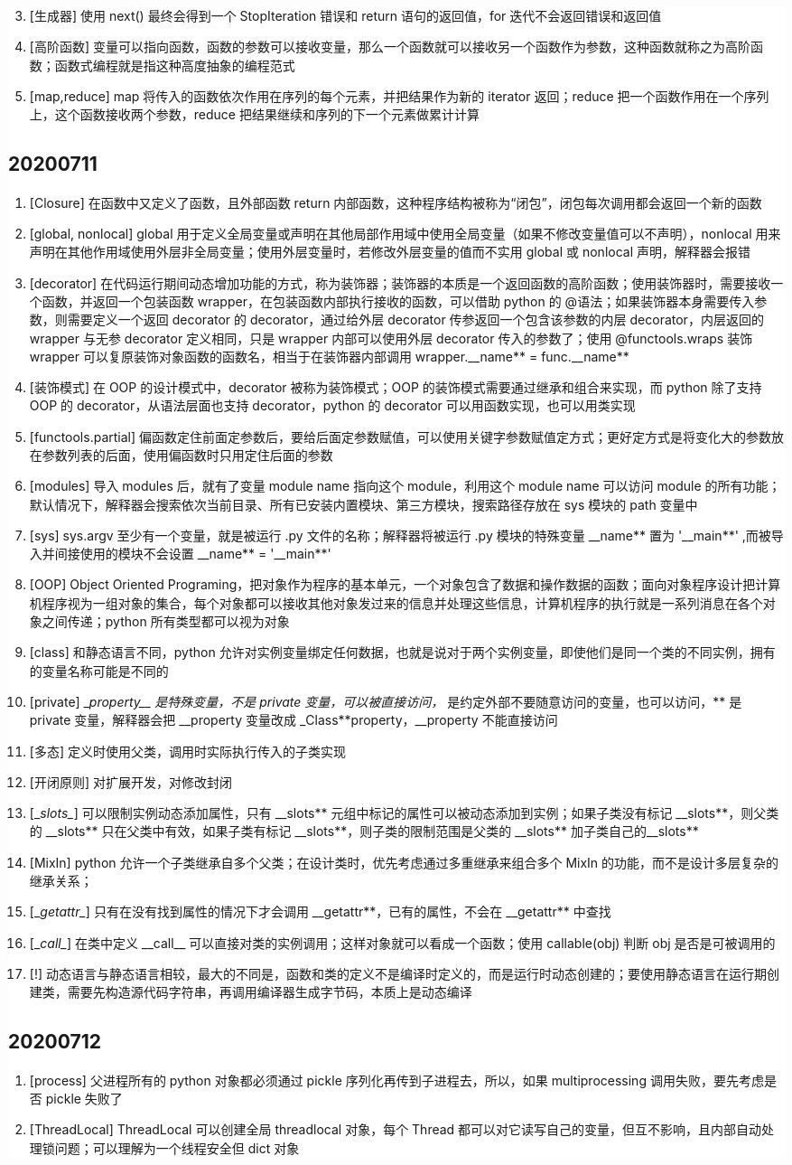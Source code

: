 3. [生成器] 使用 next() 最终会得到一个 StopIteration 错误和 return 语句的返回值，for 迭代不会返回错误和返回值

4. [高阶函数] 变量可以指向函数，函数的参数可以接收变量，那么一个函数就可以接收另一个函数作为参数，这种函数就称之为高阶函数；函数式编程就是指这种高度抽象的编程范式

5. [map,reduce] map 将传入的函数依次作用在序列的每个元素，并把结果作为新的 iterator 返回；reduce 把一个函数作用在一个序列上，这个函数接收两个参数，reduce 把结果继续和序列的下一个元素做累计计算

## 20200711

1. [Closure] 在函数中又定义了函数，且外部函数 return 内部函数，这种程序结构被称为“闭包”，闭包每次调用都会返回一个新的函数

2. [global, nonlocal] global 用于定义全局变量或声明在其他局部作用域中使用全局变量（如果不修改变量值可以不声明），nonlocal 用来声明在其他作用域使用外层非全局变量；使用外层变量时，若修改外层变量的值而不实用 global 或 nonlocal 声明，解释器会报错

3. [decorator] 在代码运行期间动态增加功能的方式，称为装饰器；装饰器的本质是一个返回函数的高阶函数；使用装饰器时，需要接收一个函数，并返回一个包装函数 wrapper，在包装函数内部执行接收的函数，可以借助 python 的 @语法；如果装饰器本身需要传入参数，则需要定义一个返回 decorator 的 decorator，通过给外层 decorator 传参返回一个包含该参数的内层 decorator，内层返回的 wrapper 与无参 decorator 定义相同，只是 wrapper 内部可以使用外层 decorator 传入的参数了；使用 @functools.wraps 装饰 wrapper 可以复原装饰对象函数的函数名，相当于在装饰器内部调用 wrapper.\_\_name** = func.\_\_name**

4. [装饰模式] 在 OOP 的设计模式中，decorator 被称为装饰模式；OOP 的装饰模式需要通过继承和组合来实现，而 python 除了支持 OOP 的 decorator，从语法层面也支持 decorator，python 的 decorator 可以用函数实现，也可以用类实现

5. [functools.partial] 偏函数定住前面定参数后，要给后面定参数赋值，可以使用关键字参数赋值定方式；更好定方式是将变化大的参数放在参数列表的后面，使用偏函数时只用定住后面的参数

6. [modules] 导入 modules 后，就有了变量 module name 指向这个 module，利用这个 module name 可以访问 module 的所有功能；默认情况下，解释器会搜索依次当前目录、所有已安装内置模块、第三方模块，搜索路径存放在 sys 模块的 path 变量中

7. [sys] sys.argv 至少有一个变量，就是被运行 .py 文件的名称；解释器将被运行 .py 模块的特殊变量 \_\_name** 置为 '\_\_main**' ,而被导入并间接使用的模块不会设置 \_\_name** = '\_\_main**'

8. [OOP] Object Oriented Programing，把对象作为程序的基本单元，一个对象包含了数据和操作数据的函数；面向对象程序设计把计算机程序视为一组对象的集合，每个对象都可以接收其他对象发过来的信息并处理这些信息，计算机程序的执行就是一系列消息在各个对象之间传递；python 所有类型都可以视为对象

9. [class] 和静态语言不同，python 允许对实例变量绑定任何数据，也就是说对于两个实例变量，即使他们是同一个类的不同实例，拥有的变量名称可能是不同的

10. [private] \__property\_\_ 是特殊变量，不是 private 变量，可以被直接访问，_ 是约定外部不要随意访问的变量，也可以访问，** 是 private 变量，解释器会把 \_\_property 变量改成 \_Class**property，\_\_property 不能直接访问

11. [多态] 定义时使用父类，调用时实际执行传入的子类实现

12. [开闭原则] 对扩展开发，对修改封闭

13. [\__slots\__] 可以限制实例动态添加属性，只有 \_\_slots** 元组中标记的属性可以被动态添加到实例；如果子类没有标记 \_\_slots**，则父类的 \_\_slots** 只在父类中有效，如果子类有标记 \_\_slots**，则子类的限制范围是父类的 \_\_slots** 加子类自己的\_\_slots**

14. [MixIn] python 允许一个子类继承自多个父类；在设计类时，优先考虑通过多重继承来组合多个 MixIn 的功能，而不是设计多层复杂的继承关系；

15. [\__getattr\__] 只有在没有找到属性的情况下才会调用 \_\_getattr**，已有的属性，不会在 \_\_getattr** 中查找

16. [\__call\__] 在类中定义 \_\_call\_\_ 可以直接对类的实例调用；这样对象就可以看成一个函数；使用 callable(obj) 判断 obj 是否是可被调用的

17. [!] 动态语言与静态语言相较，最大的不同是，函数和类的定义不是编译时定义的，而是运行时动态创建的；要使用静态语言在运行期创建类，需要先构造源代码字符串，再调用编译器生成字节码，本质上是动态编译

## 20200712

1. [process] 父进程所有的 python 对象都必须通过 pickle 序列化再传到子进程去，所以，如果 multiprocessing 调用失败，要先考虑是否 pickle 失败了

2. [ThreadLocal] ThreadLocal 可以创建全局 threadlocal 对象，每个 Thread 都可以对它读写自己的变量，但互不影响，且内部自动处理锁问题；可以理解为一个线程安全但 dict 对象
